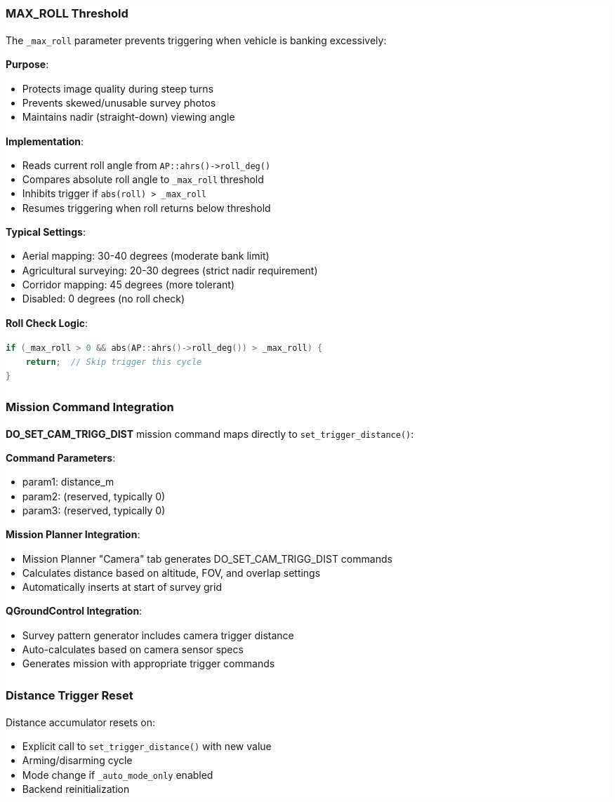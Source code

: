 ### MAX_ROLL Threshold

The `_max_roll` parameter prevents triggering when vehicle is banking excessively:

**Purpose**:
- Protects image quality during steep turns
- Prevents skewed/unusable survey photos
- Maintains nadir (straight-down) viewing angle

**Implementation**:
- Reads current roll angle from `AP::ahrs()->roll_deg()`
- Compares absolute roll angle to `_max_roll` threshold
- Inhibits trigger if `abs(roll) > _max_roll`
- Resumes triggering when roll returns below threshold

**Typical Settings**:
- Aerial mapping: 30-40 degrees (moderate bank limit)
- Agricultural surveying: 20-30 degrees (strict nadir requirement)
- Corridor mapping: 45 degrees (more tolerant)
- Disabled: 0 degrees (no roll check)

**Roll Check Logic**:
```cpp
if (_max_roll > 0 && abs(AP::ahrs()->roll_deg()) > _max_roll) {
    return;  // Skip trigger this cycle
}
```

### Mission Command Integration

**DO_SET_CAM_TRIGG_DIST** mission command maps directly to `set_trigger_distance()`:

**Command Parameters**:
- param1: distance_m
- param2: (reserved, typically 0)
- param3: (reserved, typically 0)

**Mission Planner Integration**:
- Mission Planner "Camera" tab generates DO_SET_CAM_TRIGG_DIST commands
- Calculates distance based on altitude, FOV, and overlap settings
- Automatically inserts at start of survey grid

**QGroundControl Integration**:
- Survey pattern generator includes camera trigger distance
- Auto-calculates based on camera sensor specs
- Generates mission with appropriate trigger commands

### Distance Trigger Reset

Distance accumulator resets on:
- Explicit call to `set_trigger_distance()` with new value
- Arming/disarming cycle
- Mode change if `_auto_mode_only` enabled
- Backend reinitialization
